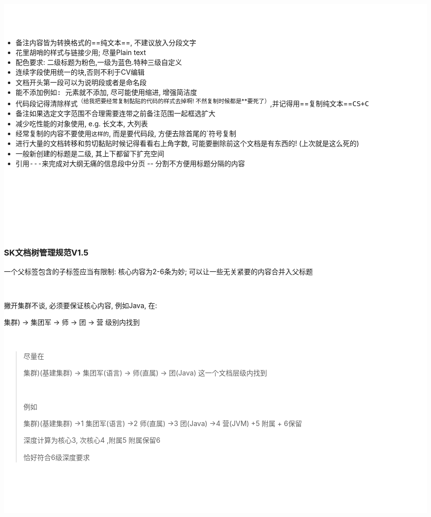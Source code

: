 ‍

‍

* 备注内容皆为转换格式的==纯文本==, 不建议放入分段文字
* 花里胡哨的样式与链接少用; 尽量Plain text
* 配色要求: 二级标题为粉色,一级为蓝色.特种三级自定义
* 连续字段使用统一的块,否则不利于CV编辑
* 文档开头第一段可以为说明段或者是命名段
* 能不添加例如<kbd>: </kbd>​​​元素就不添加, 尽可能使用缩进, 增强简洁度
* 代码段记得清除样式<sup>（给我把要经常复制黏贴的代码的样式去掉啊! 不然复制时候都是**要死了）</sup>,并记得用==复制纯文本==​<kbd>CS+C</kbd>​​​
* 备注如果选定文字范围不合理需要连带之前备注范围一起框选扩大
* 减少吃性能的对象使用, e.g. 长文本, 大列表
* 经常复制的内容不要使用`这样的`​, 而是要代码段, 方便去除首尾的`符号复制
* 进行大量的文档转移和剪切黏贴时候记得看看右上角字数, 可能要删除前这个文档是有东西的! (上次就是这么死的)
* 一般新创建的标题是二级, 其上下都留下扩充空间
* 引用<kbd>---</kbd>​来完成对大纲无痛的信息段中分页 -- 分割不方便用标题分隔的内容

‍

‍

‍

‍

### SK文档树管理规范V1.5

一个父标签包含的子标签应当有限制: 核心内容为2-6条为妙; 可以让一些无关紧要的内容合并入父标题

‍

撇开集群不谈, 必须要保证核心内容, 例如Java, 在:

集群) -> 集团军 -> 师 -> 团 -> 营 级别内找到

‍

> 尽量在
>
> 集群)(基建集群) -> 集团军(语言) -> 师(直属) -> 团(Java) 这一个文档层级内找到
>
> ‍
>
> 例如
>
> 集群)(基建集群) ->1 集团军(语言) ->2 师(直属) ->3 团(Java) ->4 营(JVM) +5 附属 + 6保留
>
> 深度计算为核心3, 次核心4 ,附属5 附属保留6
>
> 恰好符合6级深度要求

‍

‍

‍
